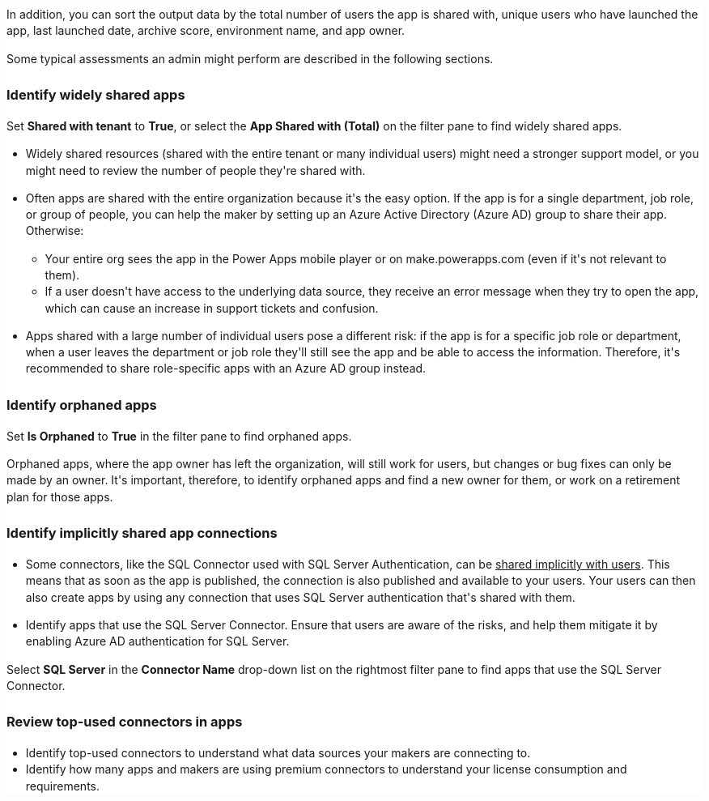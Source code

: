 In addition, you can sort the output data by the total number of users the app is shared with, unique users who have launched the app, last launched date, archive score, environment name, and app owner.

Some typical assessments an admin might perform are described in the following sections.

### Identify widely shared apps

Set **Shared with tenant** to **True**, or select the **App Shared with (Total)** on the filter pane to find widely shared apps.

- Widely shared resources (shared with the entire tenant or many individual users) might need a stronger support model, or you might need to review the number of people they're shared with.

- Often apps are shared with the entire organization because it's the easy option. If the app is for a single department, job role, or group of people, you can help the maker by setting up an Azure Active Directory (Azure AD) group to share their app. Otherwise:

  - Your entire org sees the app in the Power Apps mobile player or on make.powerapps.com (even if it's not relevant to them).
  - If a user doesn't have access to the underlying data source, they receive an error message when they try to open the app, which can cause an increase in support tickets and confusion.

- Apps shared with a large number of individual users pose a different risk: if the app is for a specific job role or department, when a user leaves the department or job role they'll still see the app and be able to access the information. Therefore, it's recommended to share role-specific apps with an Azure AD group instead.

### Identify orphaned apps

Set **Is Orphaned** to **True** in the filter pane to find orphaned apps.

Orphaned apps, where the app owner has left the organization, will still work for users, but changes or bug fixes can only be made by an owner. It's important, therefore, to identify orphaned apps and find a new owner for them, or work on a retirement plan for those apps.

### Identify implicitly shared app connections

- Some connectors, like the SQL Connector used with SQL Server Authentication, can be [shared implicitly with users](/powerapps/maker/canvas-apps/connections-list\#sql-user-name-and-password-authentication). This means that as soon as the app is published, the connection is also published and available to your users. Your users can then also create apps by using any connection that uses SQL Server authentication that's shared with them.

- Identify apps that use the SQL Server Connector. Ensure that users are aware of the risks, and help them mitigate it by enabling Azure AD authentication for SQL Server.

Select **SQL Server** in the **Connector Name** drop-down list on the rightmost filter pane to find apps that use the SQL Server Connector.

### Review top-used connectors in apps

- Identify top-used connectors to understand what data sources your makers are connecting to.
- Identify how many apps and makers are using premium connectors to understand your license consumption and requirements.
